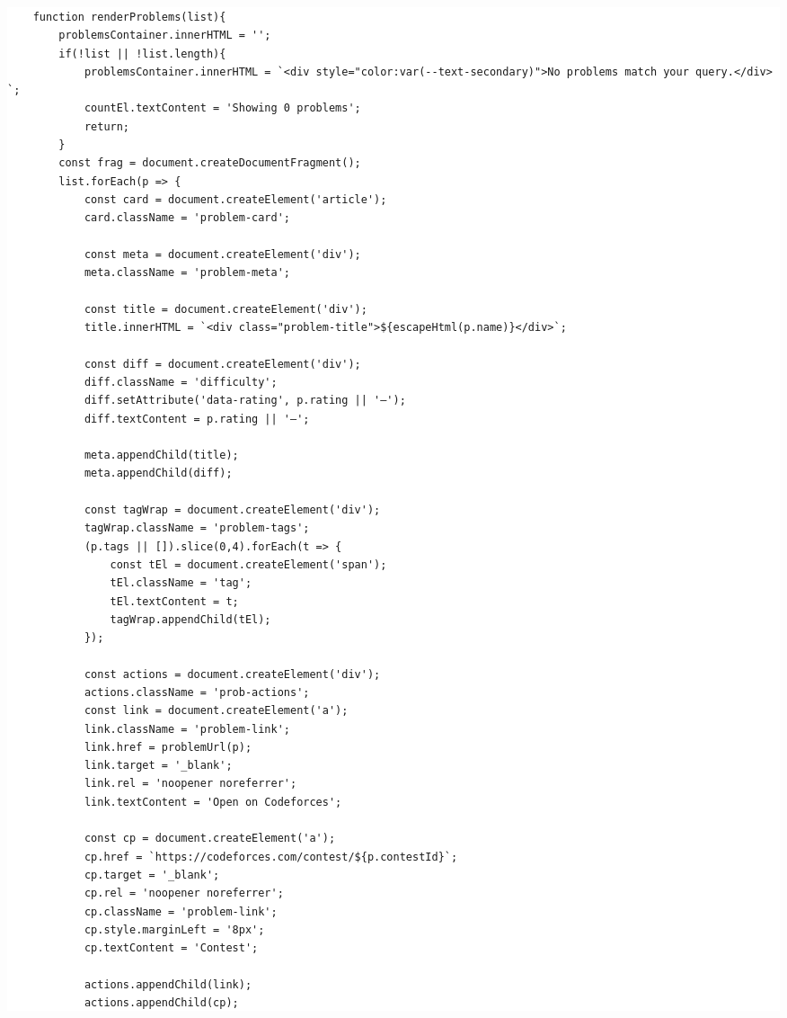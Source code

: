         function renderProblems(list){
            problemsContainer.innerHTML = '';
            if(!list || !list.length){
                problemsContainer.innerHTML = `<div style="color:var(--text-secondary)">No problems match your query.</div>`;
                countEl.textContent = 'Showing 0 problems';
                return;
            }
            const frag = document.createDocumentFragment();
            list.forEach(p => {
                const card = document.createElement('article');
                card.className = 'problem-card';

                const meta = document.createElement('div');
                meta.className = 'problem-meta';

                const title = document.createElement('div');
                title.innerHTML = `<div class="problem-title">${escapeHtml(p.name)}</div>`;

                const diff = document.createElement('div');
                diff.className = 'difficulty';
                diff.setAttribute('data-rating', p.rating || '—');
                diff.textContent = p.rating || '—';

                meta.appendChild(title);
                meta.appendChild(diff);

                const tagWrap = document.createElement('div');
                tagWrap.className = 'problem-tags';
                (p.tags || []).slice(0,4).forEach(t => {
                    const tEl = document.createElement('span');
                    tEl.className = 'tag';
                    tEl.textContent = t;
                    tagWrap.appendChild(tEl);
                });

                const actions = document.createElement('div');
                actions.className = 'prob-actions';
                const link = document.createElement('a');
                link.className = 'problem-link';
                link.href = problemUrl(p);
                link.target = '_blank';
                link.rel = 'noopener noreferrer';
                link.textContent = 'Open on Codeforces';

                const cp = document.createElement('a');
                cp.href = `https://codeforces.com/contest/${p.contestId}`;
                cp.target = '_blank';
                cp.rel = 'noopener noreferrer';
                cp.className = 'problem-link';
                cp.style.marginLeft = '8px';
                cp.textContent = 'Contest';

                actions.appendChild(link);
                actions.appendChild(cp);
